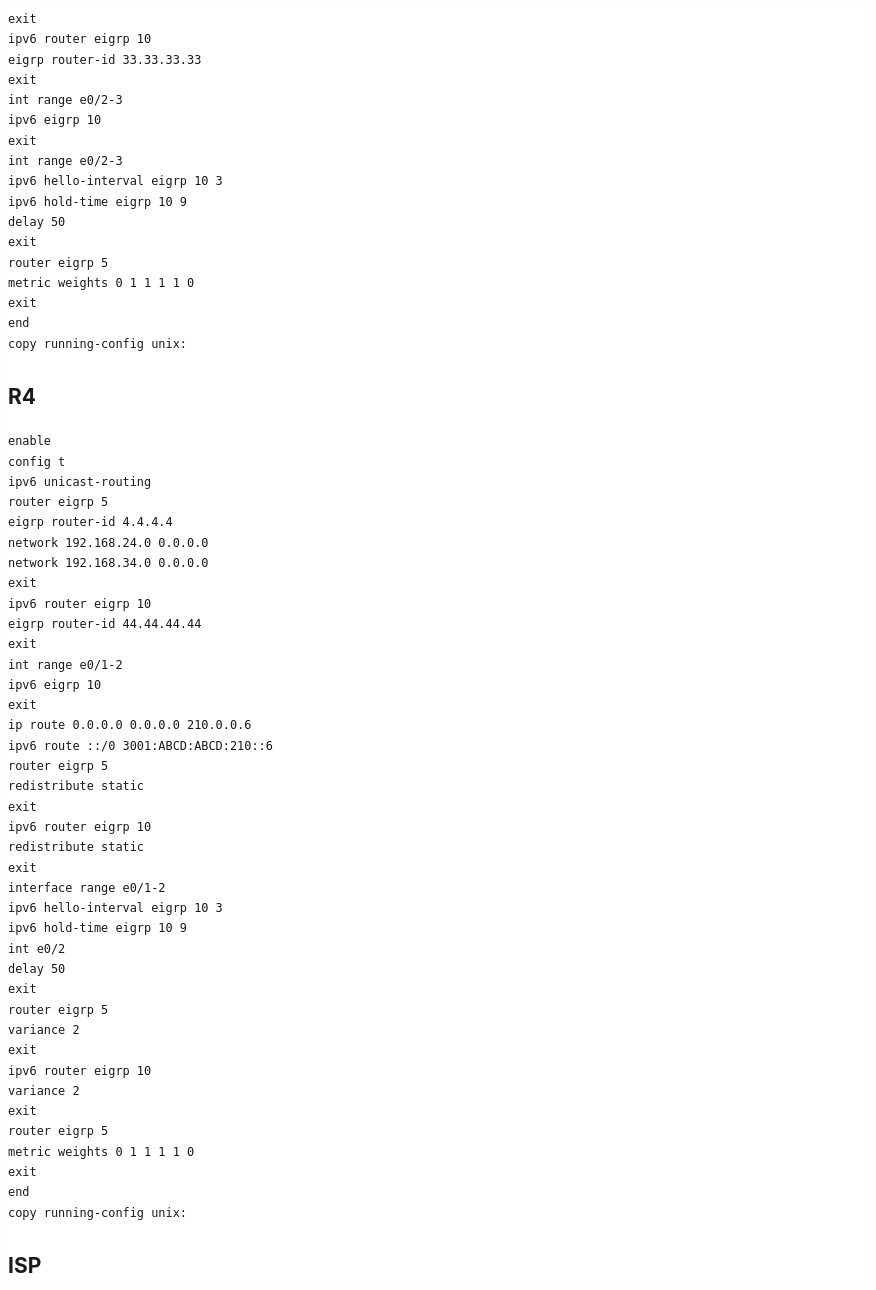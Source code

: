 ```
exit
ipv6 router eigrp 10
eigrp router-id 33.33.33.33
exit
int range e0/2-3
ipv6 eigrp 10
exit
int range e0/2-3
ipv6 hello-interval eigrp 10 3
ipv6 hold-time eigrp 10 9
delay 50
exit
router eigrp 5
metric weights 0 1 1 1 1 0
exit
end
copy running-config unix:
```
## R4
```
enable
config t
ipv6 unicast-routing
router eigrp 5
eigrp router-id 4.4.4.4
network 192.168.24.0 0.0.0.0
network 192.168.34.0 0.0.0.0
exit
ipv6 router eigrp 10
eigrp router-id 44.44.44.44
exit
int range e0/1-2
ipv6 eigrp 10
exit
ip route 0.0.0.0 0.0.0.0 210.0.0.6
ipv6 route ::/0 3001:ABCD:ABCD:210::6
router eigrp 5
redistribute static
exit
ipv6 router eigrp 10
redistribute static
exit
interface range e0/1-2
ipv6 hello-interval eigrp 10 3
ipv6 hold-time eigrp 10 9
int e0/2
delay 50
exit
router eigrp 5
variance 2
exit
ipv6 router eigrp 10
variance 2
exit
router eigrp 5
metric weights 0 1 1 1 1 0
exit
end
copy running-config unix:
```
## ISP